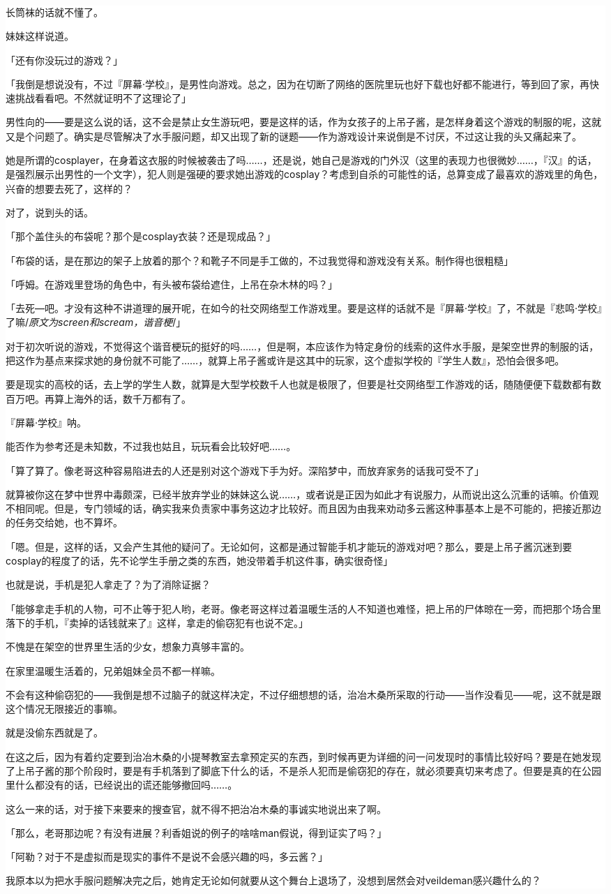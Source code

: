 长筒袜的话就不懂了。

妹妹这样说道。

「还有你没玩过的游戏？」

「我倒是想说没有，不过『屏幕·学校』，是男性向游戏。总之，因为在切断了网络的医院里玩也好下载也好都不能进行，等到回了家，再快速挑战看看吧。不然就证明不了这理论了」

男性向的——要是这么说的话，这不会是禁止女生游玩吧，要是这样的话，作为女孩子的上吊子酱，是怎样身着这个游戏的制服的呢，这就又是个问题了。确实是尽管解决了水手服问题，却又出现了新的谜题——作为游戏设计来说倒是不讨厌，不过这让我的头又痛起来了。

她是所谓的cosplayer，在身着这衣服的时候被袭击了吗……，还是说，她自己是游戏的门外汉（这里的表现力也很微妙……，『汉』的话，是强烈展示出男性的一个文字），犯人则是强硬的要求她出游戏的cosplay？考虑到自杀的可能性的话，总算变成了最喜欢的游戏里的角色，兴奋的想要去死了，这样的？

对了，说到头的话。

「那个盖住头的布袋呢？那个是cosplay衣装？还是现成品？」

「布袋的话，是在那边的架子上放着的那个？和靴子不同是手工做的，不过我觉得和游戏没有关系。制作得也很粗糙」

「呼姆。在游戏里登场的角色中，有头被布袋给遮住，上吊在杂木林的吗？」

「去死—吧。才没有这种不讲道理的展开呢，在如今的社交网络型工作游戏里。要是这样的话就不是『屏幕·学校』了，不就是『悲鸣·学校』了嘛/*原文为screen和scream，谐音梗*/」

对于初次听说的游戏，不觉得这个谐音梗玩的挺好的吗……，但是啊，本应该作为特定身份的线索的这件水手服，是架空世界的制服的话，把这作为基点来探求她的身份就不可能了……，就算上吊子酱或许是这其中的玩家，这个虚拟学校的『学生人数』，恐怕会很多吧。

要是现实的高校的话，去上学的学生人数，就算是大型学校数千人也就是极限了，但要是社交网络型工作游戏的话，随随便便下载数都有数百万吧。再算上海外的话，数千万都有了。

『屏幕·学校』呐。

能否作为参考还是未知数，不过我也姑且，玩玩看会比较好吧……。

「算了算了。像老哥这种容易陷进去的人还是别对这个游戏下手为好。深陷梦中，而放弃家务的话我可受不了」

就算被你这在梦中世界中毒颇深，已经半放弃学业的妹妹这么说……，或者说是正因为如此才有说服力，从而说出这么沉重的话嘛。价值观不相同呢。但是，专门领域的话，确实我来负责家中事务这边才比较好。而且因为由我来劝动多云酱这种事基本上是不可能的，把接近那边的任务交给她，也不算坏。

「嗯。但是，这样的话，又会产生其他的疑问了。无论如何，这都是通过智能手机才能玩的游戏对吧？那么，要是上吊子酱沉迷到要cosplay的程度了的话，先不论学生手册之类的东西，她没带着手机这件事，确实很奇怪」

也就是说，手机是犯人拿走了？为了消除证据？

「能够拿走手机的人物，可不止等于犯人哟，老哥。像老哥这样过着温暖生活的人不知道也难怪，把上吊的尸体晾在一旁，而把那个场合里落下的手机，『卖掉的话钱就来了』这样，拿走的偷窃犯有也说不定。」

不愧是在架空的世界里生活的少女，想象力真够丰富的。

在家里温暖生活着的，兄弟姐妹全员不都一样嘛。

不会有这种偷窃犯的——我倒是想不过脑子的就这样决定，不过仔细想想的话，治冶木桑所采取的行动——当作没看见——呢，这不就是跟这个情况无限接近的事嘛。

就是没偷东西就是了。

在这之后，因为有着约定要到治冶木桑的小提琴教室去拿预定买的东西，到时候再更为详细的问一问发现时的事情比较好吗？要是在她发现了上吊子酱的那个阶段时，要是有手机落到了脚底下什么的话，不是杀人犯而是偷窃犯的存在，就必须要真切来考虑了。但要是真的在公园里什么都没有的话，已经说出的谎还能够撤回吗……。

这么一来的话，对于接下来要来的搜查官，就不得不把治冶木桑的事诚实地说出来了啊。

「那么，老哥那边呢？有没有进展？利香姐说的例子的啥啥man假说，得到证实了吗？」

「阿勒？对于不是虚拟而是现实的事件不是说不会感兴趣的吗，多云酱？」

我原本以为把水手服问题解决完之后，她肯定无论如何就要从这个舞台上退场了，没想到居然会对veildeman感兴趣什么的？
